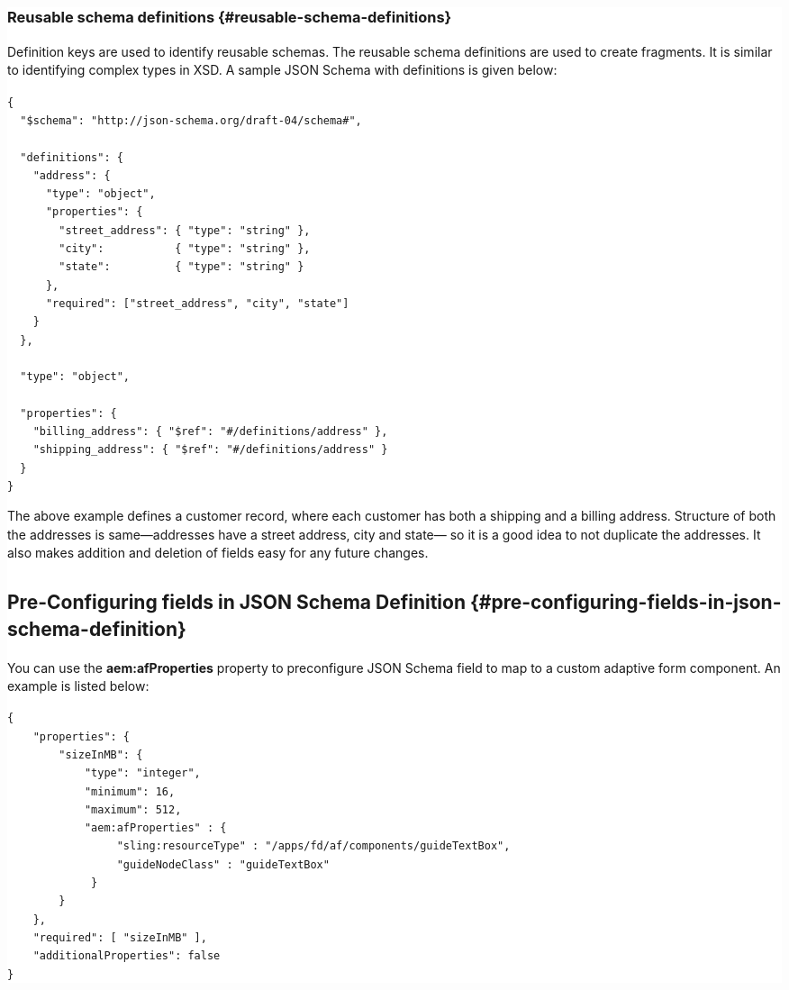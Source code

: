 ### Reusable schema definitions {#reusable-schema-definitions}

Definition keys are used to identify reusable schemas. The reusable schema definitions are used to create fragments. It is similar to identifying complex types in XSD. A sample JSON Schema with definitions is given below:

```
{
  "$schema": "http://json-schema.org/draft-04/schema#",
 
  "definitions": {
    "address": {
      "type": "object",
      "properties": {
        "street_address": { "type": "string" },
        "city":           { "type": "string" },
        "state":          { "type": "string" }
      },
      "required": ["street_address", "city", "state"]
    }
  },
 
  "type": "object",
 
  "properties": {
    "billing_address": { "$ref": "#/definitions/address" },
    "shipping_address": { "$ref": "#/definitions/address" }
  }
}

```

The above example defines a customer record, where each customer has both a shipping and a billing address. Structure of both the addresses is same—addresses have a street address, city and state— so it is a good idea to not duplicate the addresses. It also makes addition and deletion of fields easy for any future changes.

## Pre-Configuring fields in JSON Schema Definition {#pre-configuring-fields-in-json-schema-definition}

You can use the **aem:afProperties** property to preconfigure JSON Schema field to map to a custom adaptive form component. An example is listed below:

```
{
    "properties": {
        "sizeInMB": {
            "type": "integer",
            "minimum": 16,
            "maximum": 512,
            "aem:afProperties" : {
                 "sling:resourceType" : "/apps/fd/af/components/guideTextBox",
                 "guideNodeClass" : "guideTextBox"
             }
        }
    },
    "required": [ "sizeInMB" ],
    "additionalProperties": false
}

```
